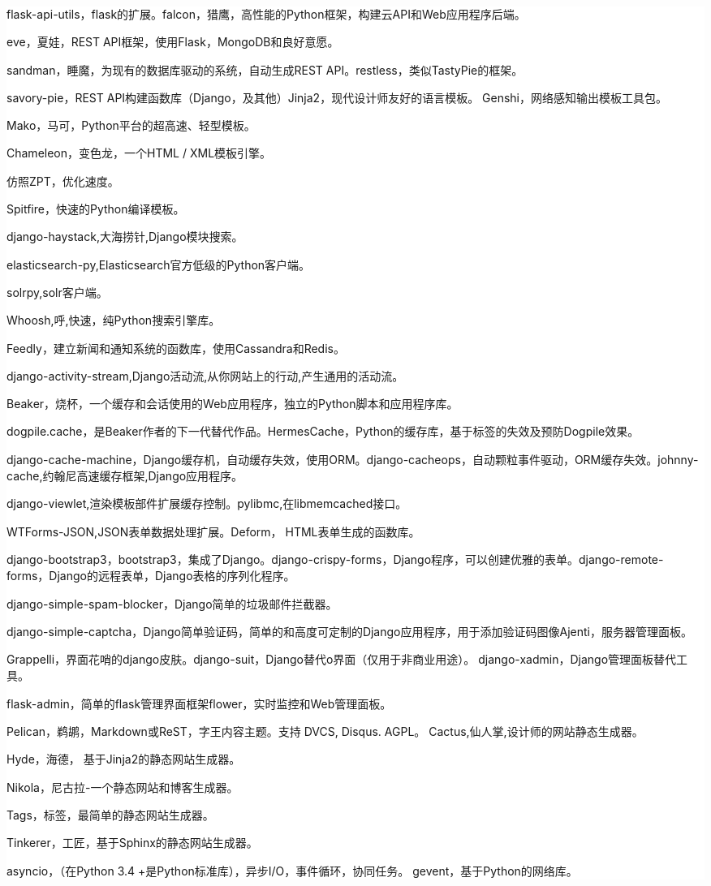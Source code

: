 flask-api-utils，flask的扩展。falcon，猎鹰，高性能的Python框架，构建云API和Web应用程序后端。

eve，夏娃，REST API框架，使用Flask，MongoDB和良好意愿。

sandman，睡魔，为现有的数据库驱动的系统，自动生成REST API。restless，类似TastyPie的框架。

savory-pie，REST API构建函数库（Django，及其他）Jinja2，现代设计师友好的语言模板。
Genshi，网络感知输出模板工具包。

Mako，马可，Python平台的超高速、轻型模板。

Chameleon，变色龙，一个HTML / XML模板引擎。

仿照ZPT，优化速度。

Spitfire，快速的Python编译模板。

django-haystack,大海捞针,Django模块搜索。

elasticsearch-py,Elasticsearch官方低级的Python客户端。

solrpy,solr客户端。

Whoosh,呼,快速，纯Python搜索引擎库。

Feedly，建立新闻和通知系统的函数库，使用Cassandra和Redis。

django-activity-stream,Django活动流,从你网站上的行动,产生通用的活动流。

Beaker，烧杯，一个缓存和会话使用的Web应用程序，独立的Python脚本和应用程序库。

dogpile.cache，是Beaker作者的下一代替代作品。HermesCache，Python的缓存库，基于标签的失效及预防Dogpile效果。

django-cache-machine，Django缓存机，自动缓存失效，使用ORM。django-cacheops，自动颗粒事件驱动，ORM缓存失效。johnny-cache,约翰尼高速缓存框架,Django应用程序。

django-viewlet,渲染模板部件扩展缓存控制。pylibmc,在libmemcached接口。

WTForms-JSON,JSON表单数据处理扩展。Deform， HTML表单生成的函数库。

django-bootstrap3，bootstrap3，集成了Django。django-crispy-forms，Django程序，可以创建优雅的表单。django-remote-forms，Django的远程表单，Django表格的序列化程序。

django-simple-spam-blocker，Django简单的垃圾邮件拦截器。

django-simple-captcha，Django简单验证码，简单的和高度可定制的Django应用程序，用于添加验证码图像Ajenti，服务器管理面板。

Grappelli，界面花哨的django皮肤。django-suit，Django替代o界面（仅用于非商业用途）。
django-xadmin，Django管理面板替代工具。

flask-admin，简单的flask管理界面框架flower，实时监控和Web管理面板。

Pelican，鹈鹕，Markdown或ReST，字王内容主题。支持 DVCS, Disqus. AGPL。
Cactus,仙人掌,设计师的网站静态生成器。

Hyde，海德， 基于Jinja2的静态网站生成器。

Nikola，尼古拉-一个静态网站和博客生成器。

Tags，标签，最简单的静态网站生成器。

Tinkerer，工匠，基于Sphinx的静态网站生成器。

asyncio，（在Python 3.4 +是Python标准库），异步I/O，事件循环，协同任务。
gevent，基于Python的网络库。
